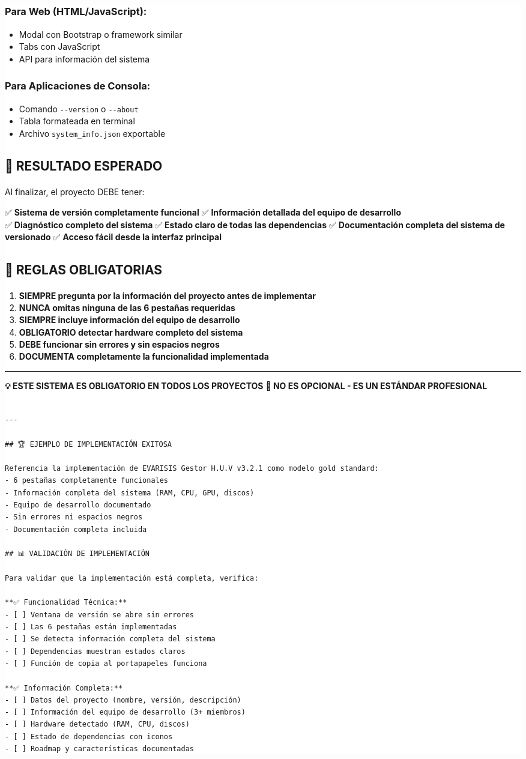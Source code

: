 ### Para Web (HTML/JavaScript):
- Modal con Bootstrap o framework similar
- Tabs con JavaScript
- API para información del sistema

### Para Aplicaciones de Consola:
- Comando `--version` o `--about` 
- Tabla formateada en terminal
- Archivo `system_info.json` exportable

## 🎯 RESULTADO ESPERADO

Al finalizar, el proyecto DEBE tener:

✅ **Sistema de versión completamente funcional**
✅ **Información detallada del equipo de desarrollo**  
✅ **Diagnóstico completo del sistema**
✅ **Estado claro de todas las dependencias**
✅ **Documentación completa del sistema de versionado**
✅ **Acceso fácil desde la interfaz principal**

## 🚨 REGLAS OBLIGATORIAS

1. **SIEMPRE pregunta por la información del proyecto antes de implementar**
2. **NUNCA omitas ninguna de las 6 pestañas requeridas**
3. **SIEMPRE incluye información del equipo de desarrollo**
4. **OBLIGATORIO detectar hardware completo del sistema**
5. **DEBE funcionar sin errores y sin espacios negros**
6. **DOCUMENTA completamente la funcionalidad implementada**

---

**💡 ESTE SISTEMA ES OBLIGATORIO EN TODOS LOS PROYECTOS**
**🎯 NO ES OPCIONAL - ES UN ESTÁNDAR PROFESIONAL**
```

---

## 🏆 EJEMPLO DE IMPLEMENTACIÓN EXITOSA

Referencia la implementación de EVARISIS Gestor H.U.V v3.2.1 como modelo gold standard:
- 6 pestañas completamente funcionales
- Información completa del sistema (RAM, CPU, GPU, discos)
- Equipo de desarrollo documentado
- Sin errores ni espacios negros
- Documentación completa incluida

## 📊 VALIDACIÓN DE IMPLEMENTACIÓN

Para validar que la implementación está completa, verifica:

**✅ Funcionalidad Técnica:**
- [ ] Ventana de versión se abre sin errores
- [ ] Las 6 pestañas están implementadas
- [ ] Se detecta información completa del sistema
- [ ] Dependencias muestran estados claros
- [ ] Función de copia al portapapeles funciona

**✅ Información Completa:**
- [ ] Datos del proyecto (nombre, versión, descripción)
- [ ] Información del equipo de desarrollo (3+ miembros)
- [ ] Hardware detectado (RAM, CPU, discos)
- [ ] Estado de dependencias con iconos
- [ ] Roadmap y características documentadas
```